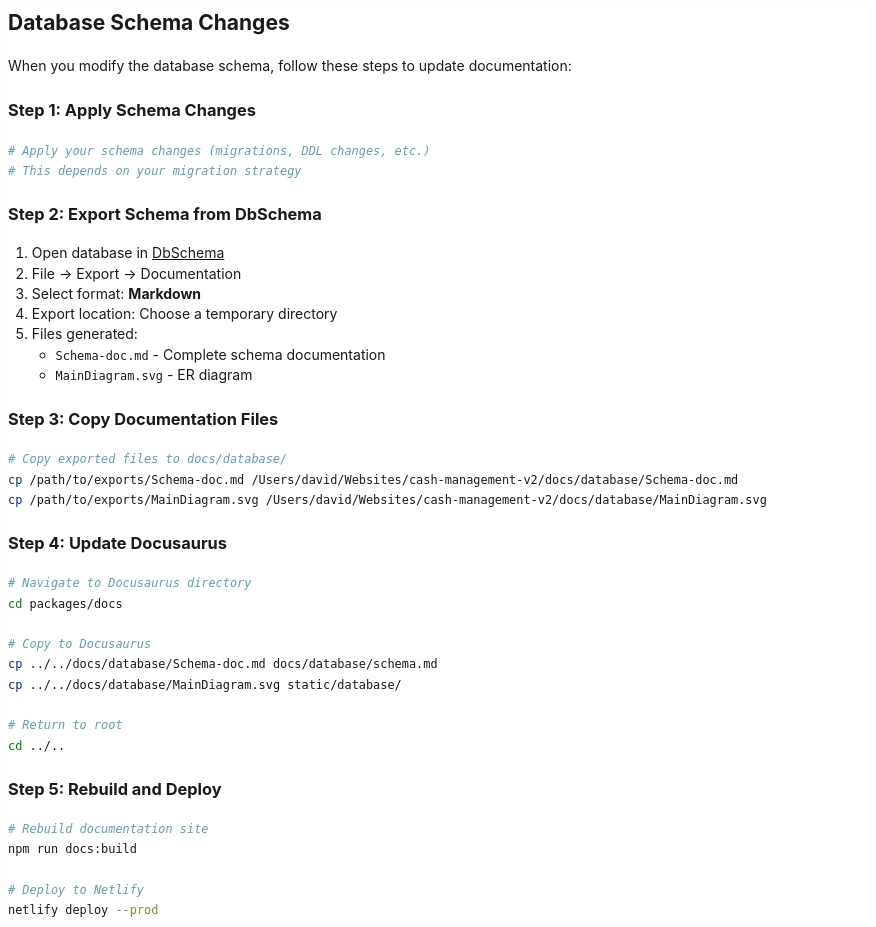 
## Database Schema Changes

When you modify the database schema, follow these steps to update documentation:

### Step 1: Apply Schema Changes

```bash
# Apply your schema changes (migrations, DDL changes, etc.)
# This depends on your migration strategy
```

### Step 2: Export Schema from DbSchema

1. Open database in [DbSchema](https://dbschema.com)
2. File → Export → Documentation
3. Select format: **Markdown**
4. Export location: Choose a temporary directory
5. Files generated:
   - `Schema-doc.md` - Complete schema documentation
   - `MainDiagram.svg` - ER diagram

### Step 3: Copy Documentation Files

```bash
# Copy exported files to docs/database/
cp /path/to/exports/Schema-doc.md /Users/david/Websites/cash-management-v2/docs/database/Schema-doc.md
cp /path/to/exports/MainDiagram.svg /Users/david/Websites/cash-management-v2/docs/database/MainDiagram.svg
```

### Step 4: Update Docusaurus

```bash
# Navigate to Docusaurus directory
cd packages/docs

# Copy to Docusaurus
cp ../../docs/database/Schema-doc.md docs/database/schema.md
cp ../../docs/database/MainDiagram.svg static/database/

# Return to root
cd ../..
```

### Step 5: Rebuild and Deploy

```bash
# Rebuild documentation site
npm run docs:build

# Deploy to Netlify
netlify deploy --prod
```

